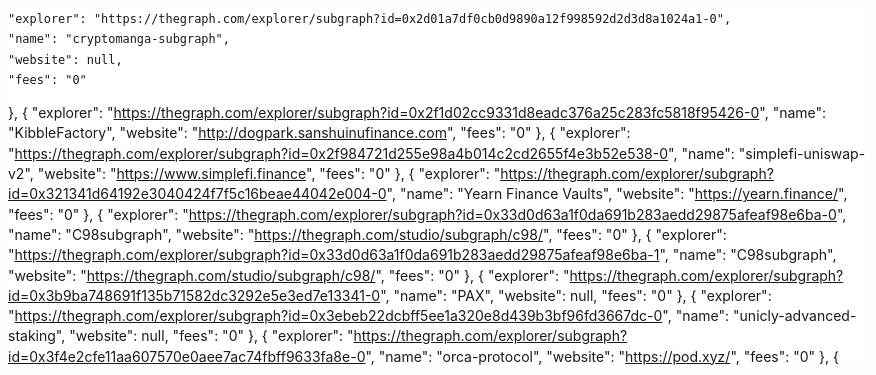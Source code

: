     "explorer": "https://thegraph.com/explorer/subgraph?id=0x2d01a7df0cb0d9890a12f998592d2d3d8a1024a1-0",
    "name": "cryptomanga-subgraph",
    "website": null,
    "fees": "0"
  },
  {
    "explorer": "https://thegraph.com/explorer/subgraph?id=0x2f1d02cc9331d8eadc376a25c283fc5818f95426-0",
    "name": "KibbleFactory",
    "website": "http://dogpark.sanshuinufinance.com",
    "fees": "0"
  },
  {
    "explorer": "https://thegraph.com/explorer/subgraph?id=0x2f984721d255e98a4b014c2cd2655f4e3b52e538-0",
    "name": "simplefi-uniswap-v2",
    "website": "https://www.simplefi.finance",
    "fees": "0"
  },
  {
    "explorer": "https://thegraph.com/explorer/subgraph?id=0x321341d64192e3040424f7f5c16beae44042e004-0",
    "name": "Yearn Finance Vaults",
    "website": "https://yearn.finance/",
    "fees": "0"
  },
  {
    "explorer": "https://thegraph.com/explorer/subgraph?id=0x33d0d63a1f0da691b283aedd29875afeaf98e6ba-0",
    "name": "C98subgraph",
    "website": "https://thegraph.com/studio/subgraph/c98/",
    "fees": "0"
  },
  {
    "explorer": "https://thegraph.com/explorer/subgraph?id=0x33d0d63a1f0da691b283aedd29875afeaf98e6ba-1",
    "name": "C98subgraph",
    "website": "https://thegraph.com/studio/subgraph/c98/",
    "fees": "0"
  },
  {
    "explorer": "https://thegraph.com/explorer/subgraph?id=0x3b9ba748691f135b71582dc3292e5e3ed7e13341-0",
    "name": "PAX",
    "website": null,
    "fees": "0"
  },
  {
    "explorer": "https://thegraph.com/explorer/subgraph?id=0x3ebeb22dcbff5ee1a320e8d439b3bf96fd3667dc-0",
    "name": "unicly-advanced-staking",
    "website": null,
    "fees": "0"
  },
  {
    "explorer": "https://thegraph.com/explorer/subgraph?id=0x3f4e2cfe11aa607570e0aee7ac74fbff9633fa8e-0",
    "name": "orca-protocol",
    "website": "https://pod.xyz/",
    "fees": "0"
  },
  {